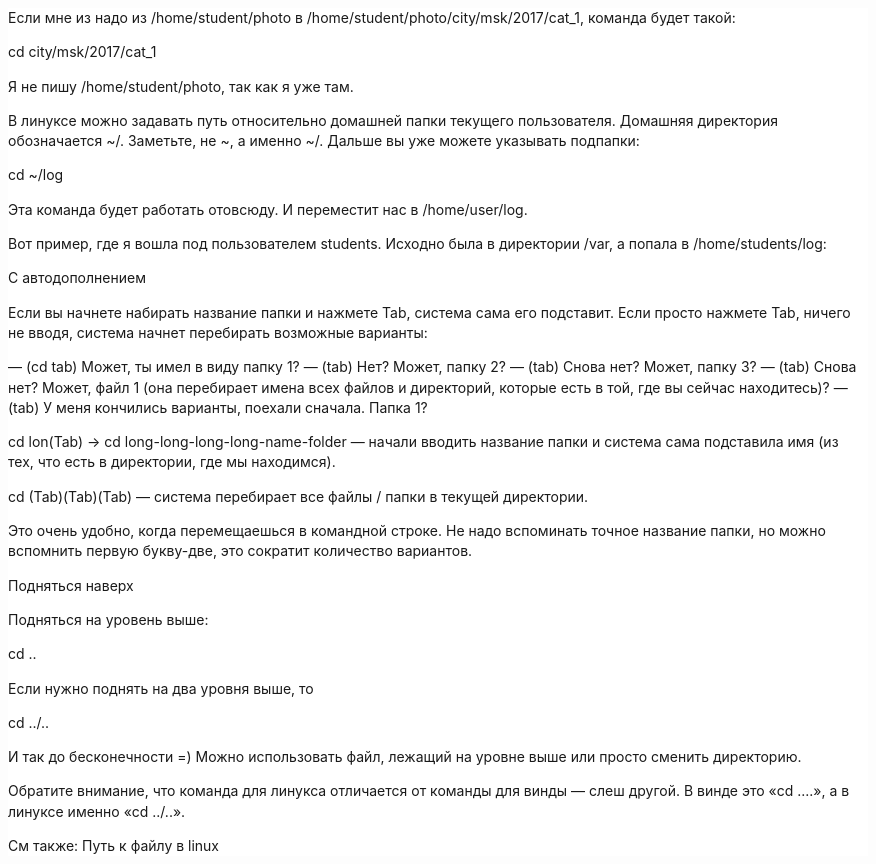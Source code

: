 Если мне из надо из /home/student/photo в /home/student/photo/city/msk/2017/cat_1, команда будет такой:

cd city/msk/2017/cat_1

Я не пишу /home/student/photo, так как я уже там.



В линуксе можно задавать путь относительно домашней папки текущего пользователя. Домашняя директория обозначается ~/. Заметьте, не ~, а именно ~/. Дальше вы уже можете указывать подпапки:

cd  ~/log

Эта команда будет работать отовсюду. И переместит нас в /home/user/log.

Вот пример, где я вошла под пользователем students. Исходно была в директории /var, а попала в /home/students/log:




С автодополнением

Если вы начнете набирать название папки и нажмете Tab, система сама его подставит. Если просто нажмете Tab, ничего не вводя, система начнет перебирать возможные варианты:

— (cd tab) Может, ты имел в виду папку 1?
— (tab) Нет? Может, папку 2?
— (tab) Снова нет? Может, папку 3?
— (tab) Снова нет? Может, файл 1 (она перебирает имена всех файлов и директорий, которые есть в той, где вы сейчас находитесь)?
— (tab) У меня кончились варианты, поехали сначала. Папка 1?



cd lon(Tab) → cd long-long-long-long-name-folder — начали вводить название папки и система сама подставила имя (из тех, что есть в директории, где мы находимся).

cd (Tab)(Tab)(Tab) — система перебирает все файлы / папки в текущей директории.

Это очень удобно, когда перемещаешься в командной строке. Не надо вспоминать точное название папки, но можно вспомнить первую букву-две, это сократит количество вариантов.



Подняться наверх

Подняться на уровень выше:

cd ..

Если нужно поднять на два уровня выше, то

cd ../..

И так до бесконечности =) Можно использовать файл, лежащий на уровне выше или просто сменить директорию.

Обратите внимание, что команда для линукса отличается от команды для винды — слеш другой. В винде это «cd ..\..», а в линуксе именно «cd ../..».

См также:
Путь к файлу в linux
